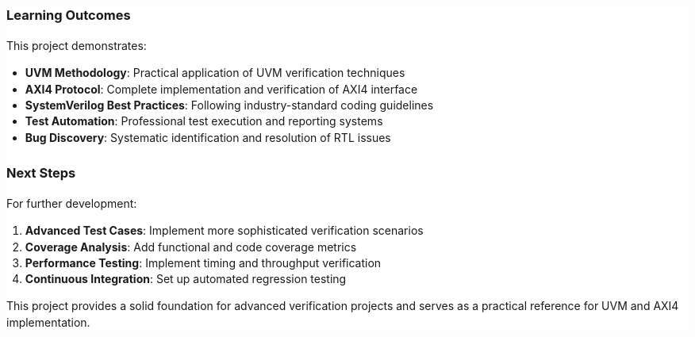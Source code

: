 ### Learning Outcomes

This project demonstrates:
- **UVM Methodology**: Practical application of UVM verification techniques
- **AXI4 Protocol**: Complete implementation and verification of AXI4 interface
- **SystemVerilog Best Practices**: Following industry-standard coding guidelines
- **Test Automation**: Professional test execution and reporting systems
- **Bug Discovery**: Systematic identification and resolution of RTL issues

### Next Steps

For further development:
1. **Advanced Test Cases**: Implement more sophisticated verification scenarios
2. **Coverage Analysis**: Add functional and code coverage metrics
3. **Performance Testing**: Implement timing and throughput verification
4. **Continuous Integration**: Set up automated regression testing

This project provides a solid foundation for advanced verification projects and serves as a practical reference for UVM and AXI4 implementation.